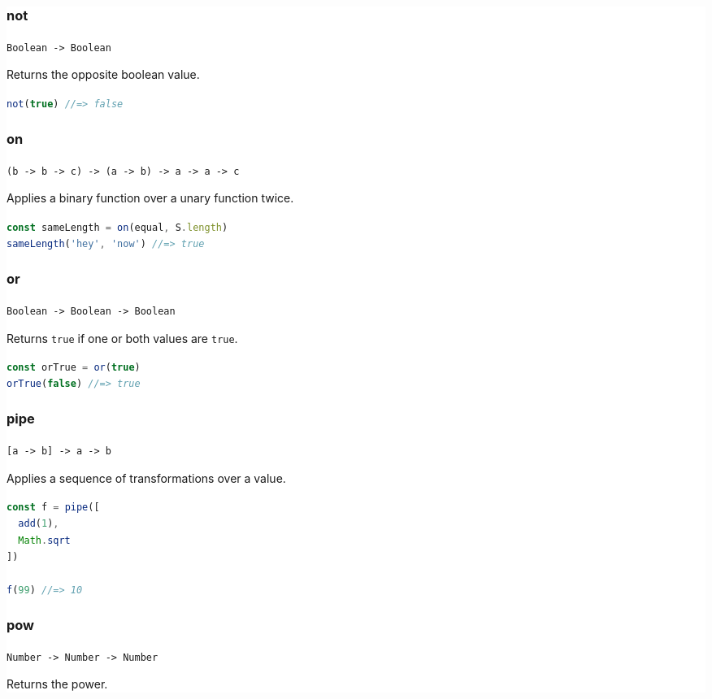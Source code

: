 <div id="function-not" class="section-name"></div>

### not
`Boolean -> Boolean`

Returns the opposite boolean value.

```javascript
not(true) //=> false
```

<div id="function-on" class="section-name"></div>

### on
`(b -> b -> c) -> (a -> b) -> a -> a -> c`

Applies a binary function over a unary function twice.

```javascript
const sameLength = on(equal, S.length)
sameLength('hey', 'now') //=> true
```

<div id="function-or" class="section-name"></div>

### or
`Boolean -> Boolean -> Boolean`

Returns `true` if one or both values are `true`.

```javascript
const orTrue = or(true)
orTrue(false) //=> true
```

<div id="function-pipe" class="section-name"></div>

### pipe
`[a -> b] -> a -> b`

Applies a sequence of transformations over a value.

```javascript
const f = pipe([
  add(1),
  Math.sqrt
])

f(99) //=> 10
```

<div id="number-pow" class="section-name"></div>

### pow
`Number -> Number -> Number`

Returns the power.

